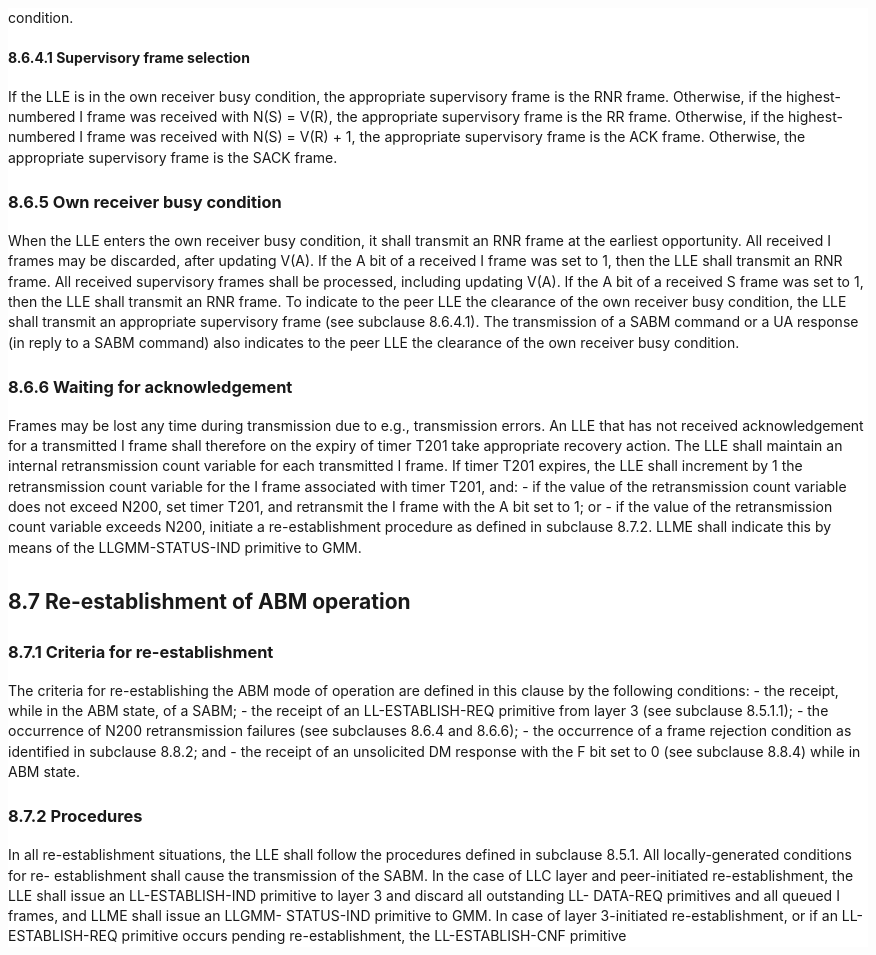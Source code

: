 condition.
#### 8.6.4.1 Supervisory frame selection
If the LLE is in the own receiver busy condition, the appropriate supervisory
frame is the RNR frame.
Otherwise, if the highest-numbered I frame was received with N(S) = V(R), the
appropriate supervisory frame is the RR frame.
Otherwise, if the highest-numbered I frame was received with N(S) = V(R) + 1,
the appropriate supervisory frame is the ACK frame.
Otherwise, the appropriate supervisory frame is the SACK frame.
### 8.6.5 Own receiver busy condition
When the LLE enters the own receiver busy condition, it shall transmit an RNR
frame at the earliest opportunity.
All received I frames may be discarded, after updating V(A). If the A bit of a
received I frame was set to 1, then the LLE shall transmit an RNR frame.
All received supervisory frames shall be processed, including updating V(A).
If the A bit of a received S frame was set to 1, then the LLE shall transmit
an RNR frame.
To indicate to the peer LLE the clearance of the own receiver busy condition,
the LLE shall transmit an appropriate supervisory frame (see subclause
8.6.4.1).
The transmission of a SABM command or a UA response (in reply to a SABM
command) also indicates to the peer LLE the clearance of the own receiver busy
condition.
### 8.6.6 Waiting for acknowledgement
Frames may be lost any time during transmission due to e.g., transmission
errors. An LLE that has not received acknowledgement for a transmitted I frame
shall therefore on the expiry of timer T201 take appropriate recovery action.
The LLE shall maintain an internal retransmission count variable for each
transmitted I frame.
If timer T201 expires, the LLE shall increment by 1 the retransmission count
variable for the I frame associated with timer T201, and:
\- if the value of the retransmission count variable does not exceed N200, set
timer T201, and retransmit the I frame with the A bit set to 1; or
\- if the value of the retransmission count variable exceeds N200, initiate a
re-establishment procedure as defined in subclause 8.7.2. LLME shall indicate
this by means of the LLGMM-STATUS-IND primitive to GMM.
## 8.7 Re-establishment of ABM operation
### 8.7.1 Criteria for re-establishment
The criteria for re-establishing the ABM mode of operation are defined in this
clause by the following conditions:
\- the receipt, while in the ABM state, of a SABM;
\- the receipt of an LL-ESTABLISH-REQ primitive from layer 3 (see subclause
8.5.1.1);
\- the occurrence of N200 retransmission failures (see subclauses 8.6.4 and
8.6.6);
\- the occurrence of a frame rejection condition as identified in subclause
8.8.2; and
\- the receipt of an unsolicited DM response with the F bit set to 0 (see
subclause 8.8.4) while in ABM state.
### 8.7.2 Procedures
In all re-establishment situations, the LLE shall follow the procedures
defined in subclause 8.5.1. All locally-generated conditions for re-
establishment shall cause the transmission of the SABM.
In the case of LLC layer and peer-initiated re-establishment, the LLE shall
issue an LL-ESTABLISH-IND primitive to layer 3 and discard all outstanding LL-
DATA-REQ primitives and all queued I frames, and LLME shall issue an LLGMM-
STATUS-IND primitive to GMM.
In case of layer 3-initiated re-establishment, or if an LL-ESTABLISH-REQ
primitive occurs pending re-establishment, the LL-ESTABLISH-CNF primitive